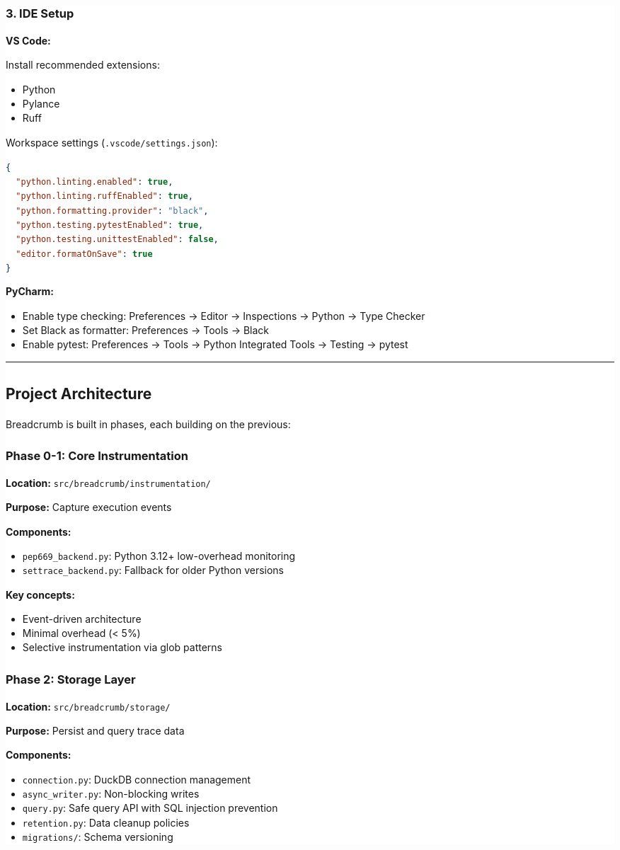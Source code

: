 ### 3. IDE Setup

**VS Code:**

Install recommended extensions:
- Python
- Pylance
- Ruff

Workspace settings (`.vscode/settings.json`):

```json
{
  "python.linting.enabled": true,
  "python.linting.ruffEnabled": true,
  "python.formatting.provider": "black",
  "python.testing.pytestEnabled": true,
  "python.testing.unittestEnabled": false,
  "editor.formatOnSave": true
}
```

**PyCharm:**

- Enable type checking: Preferences → Editor → Inspections → Python → Type Checker
- Set Black as formatter: Preferences → Tools → Black
- Enable pytest: Preferences → Tools → Python Integrated Tools → Testing → pytest

---

## Project Architecture

Breadcrumb is built in phases, each building on the previous:

### Phase 0-1: Core Instrumentation

**Location:** `src/breadcrumb/instrumentation/`

**Purpose:** Capture execution events

**Components:**
- `pep669_backend.py`: Python 3.12+ low-overhead monitoring
- `settrace_backend.py`: Fallback for older Python versions

**Key concepts:**
- Event-driven architecture
- Minimal overhead (< 5%)
- Selective instrumentation via glob patterns

### Phase 2: Storage Layer

**Location:** `src/breadcrumb/storage/`

**Purpose:** Persist and query trace data

**Components:**
- `connection.py`: DuckDB connection management
- `async_writer.py`: Non-blocking writes
- `query.py`: Safe query API with SQL injection prevention
- `retention.py`: Data cleanup policies
- `migrations/`: Schema versioning
